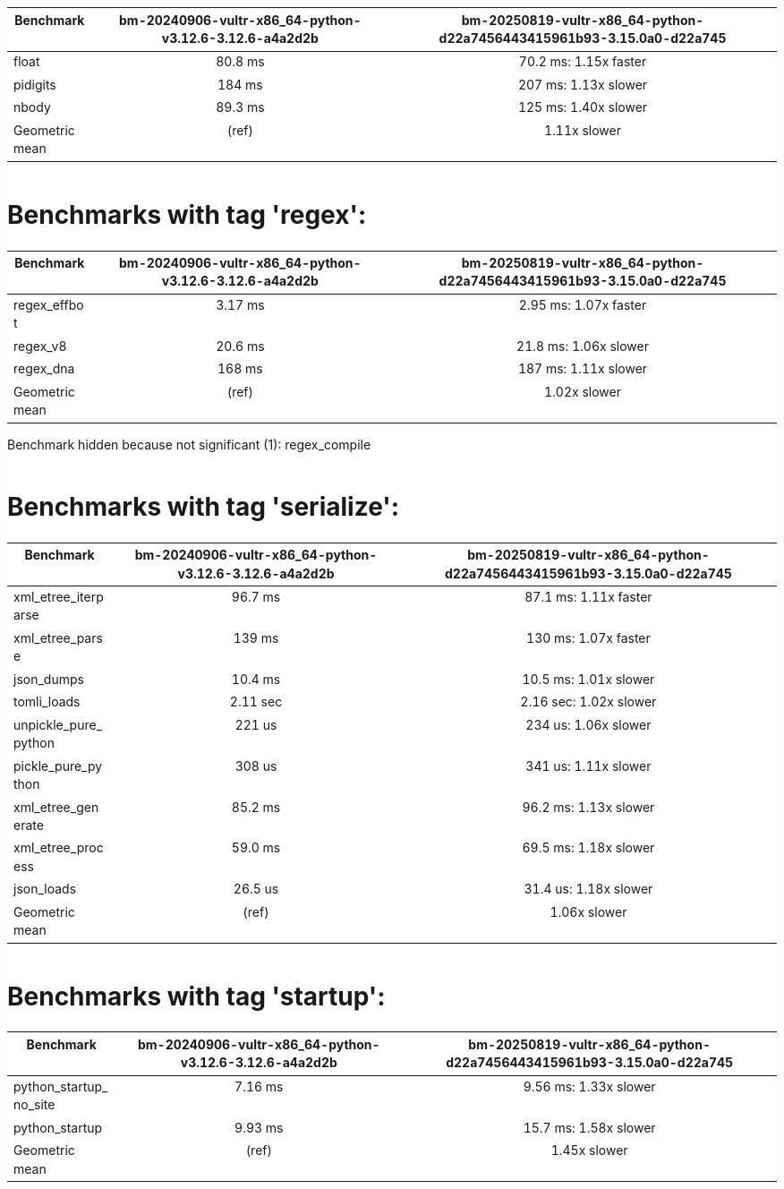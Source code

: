 | Benchmark      | bm-20240906-vultr-x86_64-python-v3.12.6-3.12.6-a4a2d2b | bm-20250819-vultr-x86_64-python-d22a7456443415961b93-3.15.0a0-d22a745 |
|----------------|:------------------------------------------------------:|:---------------------------------------------------------------------:|
| float          | 80.8 ms                                                | 70.2 ms: 1.15x faster                                                 |
| pidigits       | 184 ms                                                 | 207 ms: 1.13x slower                                                  |
| nbody          | 89.3 ms                                                | 125 ms: 1.40x slower                                                  |
| Geometric mean | (ref)                                                  | 1.11x slower                                                          |

Benchmarks with tag 'regex':
============================

| Benchmark      | bm-20240906-vultr-x86_64-python-v3.12.6-3.12.6-a4a2d2b | bm-20250819-vultr-x86_64-python-d22a7456443415961b93-3.15.0a0-d22a745 |
|----------------|:------------------------------------------------------:|:---------------------------------------------------------------------:|
| regex_effbot   | 3.17 ms                                                | 2.95 ms: 1.07x faster                                                 |
| regex_v8       | 20.6 ms                                                | 21.8 ms: 1.06x slower                                                 |
| regex_dna      | 168 ms                                                 | 187 ms: 1.11x slower                                                  |
| Geometric mean | (ref)                                                  | 1.02x slower                                                          |

Benchmark hidden because not significant (1): regex_compile

Benchmarks with tag 'serialize':
================================

| Benchmark            | bm-20240906-vultr-x86_64-python-v3.12.6-3.12.6-a4a2d2b | bm-20250819-vultr-x86_64-python-d22a7456443415961b93-3.15.0a0-d22a745 |
|----------------------|:------------------------------------------------------:|:---------------------------------------------------------------------:|
| xml_etree_iterparse  | 96.7 ms                                                | 87.1 ms: 1.11x faster                                                 |
| xml_etree_parse      | 139 ms                                                 | 130 ms: 1.07x faster                                                  |
| json_dumps           | 10.4 ms                                                | 10.5 ms: 1.01x slower                                                 |
| tomli_loads          | 2.11 sec                                               | 2.16 sec: 1.02x slower                                                |
| unpickle_pure_python | 221 us                                                 | 234 us: 1.06x slower                                                  |
| pickle_pure_python   | 308 us                                                 | 341 us: 1.11x slower                                                  |
| xml_etree_generate   | 85.2 ms                                                | 96.2 ms: 1.13x slower                                                 |
| xml_etree_process    | 59.0 ms                                                | 69.5 ms: 1.18x slower                                                 |
| json_loads           | 26.5 us                                                | 31.4 us: 1.18x slower                                                 |
| Geometric mean       | (ref)                                                  | 1.06x slower                                                          |

Benchmarks with tag 'startup':
==============================

| Benchmark              | bm-20240906-vultr-x86_64-python-v3.12.6-3.12.6-a4a2d2b | bm-20250819-vultr-x86_64-python-d22a7456443415961b93-3.15.0a0-d22a745 |
|------------------------|:------------------------------------------------------:|:---------------------------------------------------------------------:|
| python_startup_no_site | 7.16 ms                                                | 9.56 ms: 1.33x slower                                                 |
| python_startup         | 9.93 ms                                                | 15.7 ms: 1.58x slower                                                 |
| Geometric mean         | (ref)                                                  | 1.45x slower                                                          |
